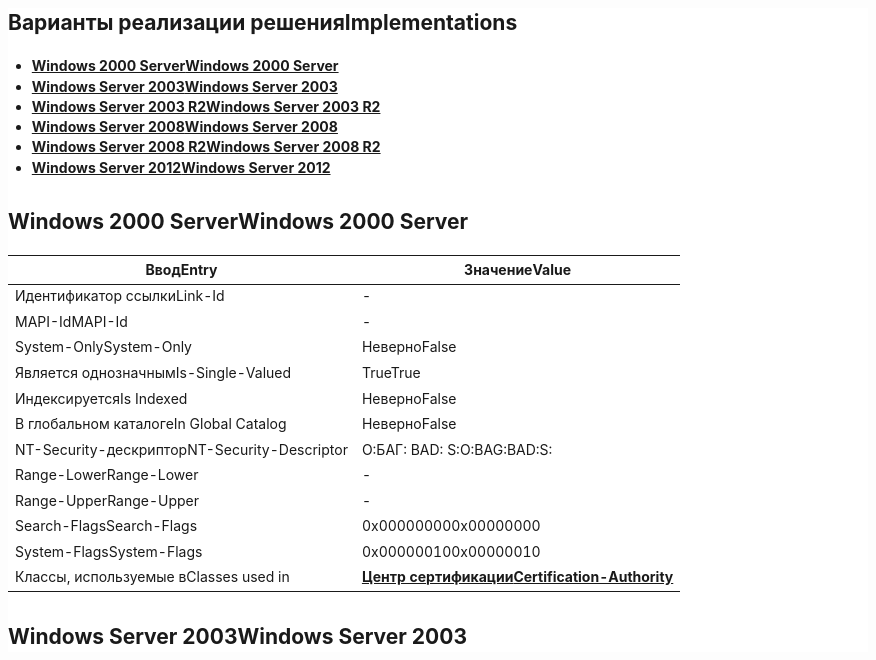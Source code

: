

## <a name="implementations"></a><span data-ttu-id="1778c-122">Варианты реализации решения</span><span class="sxs-lookup"><span data-stu-id="1778c-122">Implementations</span></span>

-   [<span data-ttu-id="1778c-123">**Windows 2000 Server**</span><span class="sxs-lookup"><span data-stu-id="1778c-123">**Windows 2000 Server**</span></span>](#windows-2000-server)
-   [<span data-ttu-id="1778c-124">**Windows Server 2003**</span><span class="sxs-lookup"><span data-stu-id="1778c-124">**Windows Server 2003**</span></span>](#windows-server-2003)
-   [<span data-ttu-id="1778c-125">**Windows Server 2003 R2**</span><span class="sxs-lookup"><span data-stu-id="1778c-125">**Windows Server 2003 R2**</span></span>](#windows-server-2003-r2)
-   [<span data-ttu-id="1778c-126">**Windows Server 2008**</span><span class="sxs-lookup"><span data-stu-id="1778c-126">**Windows Server 2008**</span></span>](#windows-server-2008)
-   [<span data-ttu-id="1778c-127">**Windows Server 2008 R2**</span><span class="sxs-lookup"><span data-stu-id="1778c-127">**Windows Server 2008 R2**</span></span>](#windows-server-2008-r2)
-   [<span data-ttu-id="1778c-128">**Windows Server 2012**</span><span class="sxs-lookup"><span data-stu-id="1778c-128">**Windows Server 2012**</span></span>](#windows-server-2012)

## <a name="windows-2000-server"></a><span data-ttu-id="1778c-129">Windows 2000 Server</span><span class="sxs-lookup"><span data-stu-id="1778c-129">Windows 2000 Server</span></span>



| <span data-ttu-id="1778c-130">Ввод</span><span class="sxs-lookup"><span data-stu-id="1778c-130">Entry</span></span> | <span data-ttu-id="1778c-131">Значение</span><span class="sxs-lookup"><span data-stu-id="1778c-131">Value</span></span> |
|------------------------|------------------------------------------------------------------------|
| <span data-ttu-id="1778c-132">Идентификатор ссылки</span><span class="sxs-lookup"><span data-stu-id="1778c-132">Link-Id</span></span>                | \-                                                                     |
| <span data-ttu-id="1778c-133">MAPI-Id</span><span class="sxs-lookup"><span data-stu-id="1778c-133">MAPI-Id</span></span>                | \-                                                                     |
| <span data-ttu-id="1778c-134">System-Only</span><span class="sxs-lookup"><span data-stu-id="1778c-134">System-Only</span></span>            | <span data-ttu-id="1778c-135">Неверно</span><span class="sxs-lookup"><span data-stu-id="1778c-135">False</span></span>                                                                  |
| <span data-ttu-id="1778c-136">Является однозначным</span><span class="sxs-lookup"><span data-stu-id="1778c-136">Is-Single-Valued</span></span>       | <span data-ttu-id="1778c-137">True</span><span class="sxs-lookup"><span data-stu-id="1778c-137">True</span></span>                                                                   |
| <span data-ttu-id="1778c-138">Индексируется</span><span class="sxs-lookup"><span data-stu-id="1778c-138">Is Indexed</span></span>             | <span data-ttu-id="1778c-139">Неверно</span><span class="sxs-lookup"><span data-stu-id="1778c-139">False</span></span>                                                                  |
| <span data-ttu-id="1778c-140">В глобальном каталоге</span><span class="sxs-lookup"><span data-stu-id="1778c-140">In Global Catalog</span></span>      | <span data-ttu-id="1778c-141">Неверно</span><span class="sxs-lookup"><span data-stu-id="1778c-141">False</span></span>                                                                  |
| <span data-ttu-id="1778c-142">NT-Security-дескриптор</span><span class="sxs-lookup"><span data-stu-id="1778c-142">NT-Security-Descriptor</span></span> | <span data-ttu-id="1778c-143">О:БАГ: BAD: S:</span><span class="sxs-lookup"><span data-stu-id="1778c-143">O:BAG:BAD:S:</span></span>                                                           |
| <span data-ttu-id="1778c-144">Range-Lower</span><span class="sxs-lookup"><span data-stu-id="1778c-144">Range-Lower</span></span>            | \-                                                                     |
| <span data-ttu-id="1778c-145">Range-Upper</span><span class="sxs-lookup"><span data-stu-id="1778c-145">Range-Upper</span></span>            | \-                                                                     |
| <span data-ttu-id="1778c-146">Search-Flags</span><span class="sxs-lookup"><span data-stu-id="1778c-146">Search-Flags</span></span>           | <span data-ttu-id="1778c-147">0x00000000</span><span class="sxs-lookup"><span data-stu-id="1778c-147">0x00000000</span></span>                                                             |
| <span data-ttu-id="1778c-148">System-Flags</span><span class="sxs-lookup"><span data-stu-id="1778c-148">System-Flags</span></span>           | <span data-ttu-id="1778c-149">0x00000010</span><span class="sxs-lookup"><span data-stu-id="1778c-149">0x00000010</span></span>                                                             |
| <span data-ttu-id="1778c-150">Классы, используемые в</span><span class="sxs-lookup"><span data-stu-id="1778c-150">Classes used in</span></span>        | [<span data-ttu-id="1778c-151">**Центр сертификации**</span><span class="sxs-lookup"><span data-stu-id="1778c-151">**Certification-Authority**</span></span>](c-certificationauthority.md)<br/> |



## <a name="windows-server-2003"></a><span data-ttu-id="1778c-152">Windows Server 2003</span><span class="sxs-lookup"><span data-stu-id="1778c-152">Windows Server 2003</span></span>
